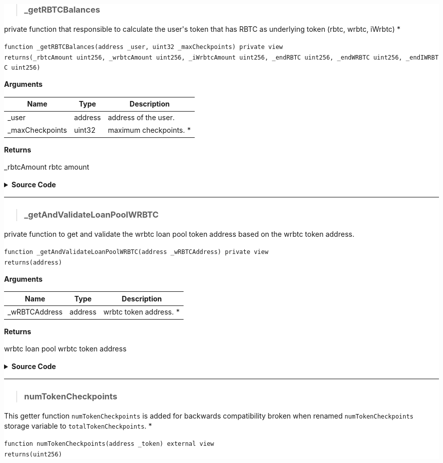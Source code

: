 
> ### _getRBTCBalances

private function that responsible to calculate the user's token that has RBTC as underlying token (rbtc, wrbtc, iWrbtc)
     *

```solidity
function _getRBTCBalances(address _user, uint32 _maxCheckpoints) private view
returns(_rbtcAmount uint256, _wrbtcAmount uint256, _iWrbtcAmount uint256, _endRBTC uint256, _endWRBTC uint256, _endIWRBTC uint256)
```

**Arguments**

| Name        | Type           | Description  |
| ------------- |------------- | -----|
| _user | address | address of the user. | 
| _maxCheckpoints | uint32 | maximum checkpoints.      * | 

**Returns**

_rbtcAmount rbtc amount

<details><summary><strong>Source Code</strong></summary></details>

---    

> ### _getAndValidateLoanPoolWRBTC

private function to get and validate the wrbtc loan pool token address based on the wrbtc token address.

```solidity
function _getAndValidateLoanPoolWRBTC(address _wRBTCAddress) private view
returns(address)
```

**Arguments**

| Name        | Type           | Description  |
| ------------- |------------- | -----|
| _wRBTCAddress | address | wrbtc token address.      * | 

**Returns**

wrbtc loan pool wrbtc token address

<details><summary><strong>Source Code</strong></summary></details>

---    

> ### numTokenCheckpoints

This getter function `numTokenCheckpoints` is added for backwards compatibility
     broken when renamed `numTokenCheckpoints` storage variable to `totalTokenCheckpoints`.
     *

```solidity
function numTokenCheckpoints(address _token) external view
returns(uint256)
```
